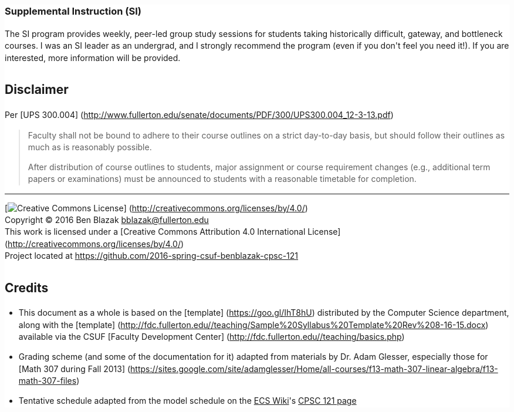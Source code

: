 ### Supplemental Instruction (SI)

The SI program provides weekly, peer-led group study sessions for students
taking historically difficult, gateway, and bottleneck courses.  I was an SI
leader as an undergrad, and I strongly recommend the program (even if you don't
feel you need it!).  If you are interested, more information will be provided.


## Disclaimer

Per [UPS 300.004]
(http://www.fullerton.edu/senate/documents/PDF/300/UPS300.004_12-3-13.pdf)

> Faculty shall not be bound to adhere to their course outlines on a strict
> day-to-day basis, but should follow their outlines as much as is reasonably
> possible.
>
> After distribution of course outlines to students, major assignment or course
> requirement changes (e.g., additional term papers or examinations) must be
> announced to students with a reasonable timetable for completion.


[GitHub page]: https://github.com/2016-spring-csuf-benblazak-cpsc-121

[tentative schedule]: #tentative-schedule

[extra credit]: ./extra-credit.md
[standards]: ./standards.md

-------------------------------------------------------------------------------
[![Creative Commons License](https://i.creativecommons.org/l/by/4.0/88x31.png)]
(http://creativecommons.org/licenses/by/4.0/)  
Copyright &copy; 2016 Ben Blazak <bblazak@fullerton.edu>  
This work is licensed under a [Creative Commons Attribution 4.0 International
License] (http://creativecommons.org/licenses/by/4.0/)  
Project located at <https://github.com/2016-spring-csuf-benblazak-cpsc-121>


## Credits

- This document as a whole is based on the [template] (https://goo.gl/IhT8hU)
  distributed by the Computer Science department, along with the [template]
  (http://fdc.fullerton.edu//teaching/Sample%20Syllabus%20Template%20Rev%208-16-15.docx)
  available via the CSUF [Faculty Development Center]
  (http://fdc.fullerton.edu//teaching/basics.php)

- Grading scheme (and some of the documentation for it) adapted from materials
  by Dr. Adam Glesser, especially those for [Math 307 during Fall 2013]
  (https://sites.google.com/site/adamglesser/Home/all-courses/f13-math-307-linear-algebra/f13-math-307-files)

- Tentative schedule adapted from the model schedule on the
  [ECS Wiki](https://wiki.ecs.fullerton.edu)'s
  [CPSC 121 page](https://wiki.ecs.fullerton.edu/twinkie/CPSC_121)

